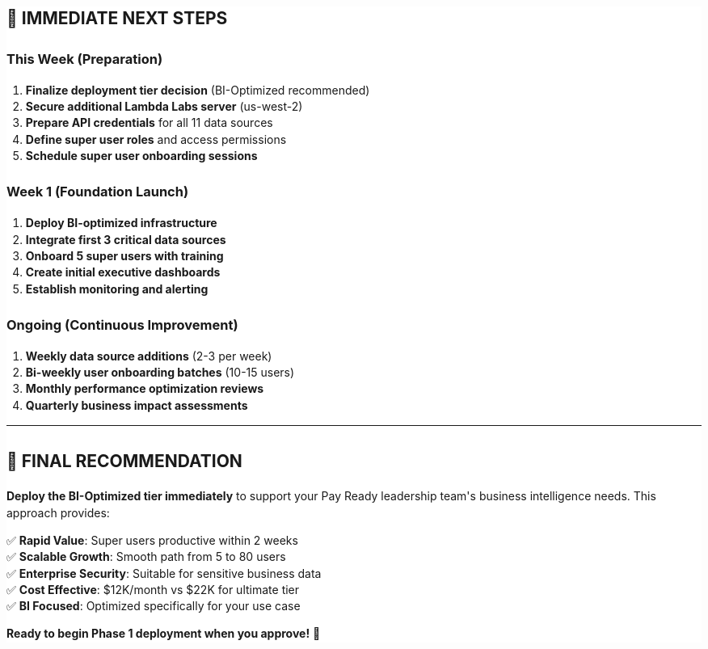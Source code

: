 
## 🚀 **IMMEDIATE NEXT STEPS**

### **This Week (Preparation)**
1. **Finalize deployment tier decision** (BI-Optimized recommended)
2. **Secure additional Lambda Labs server** (us-west-2)
3. **Prepare API credentials** for all 11 data sources
4. **Define super user roles** and access permissions
5. **Schedule super user onboarding sessions**

### **Week 1 (Foundation Launch)**
1. **Deploy BI-optimized infrastructure**
2. **Integrate first 3 critical data sources**
3. **Onboard 5 super users with training**
4. **Create initial executive dashboards**
5. **Establish monitoring and alerting**

### **Ongoing (Continuous Improvement)**
1. **Weekly data source additions** (2-3 per week)
2. **Bi-weekly user onboarding batches** (10-15 users)
3. **Monthly performance optimization reviews**
4. **Quarterly business impact assessments**

---

## 🎯 **FINAL RECOMMENDATION**

**Deploy the BI-Optimized tier immediately** to support your Pay Ready leadership team's business intelligence needs. This approach provides:

✅ **Rapid Value**: Super users productive within 2 weeks  
✅ **Scalable Growth**: Smooth path from 5 to 80 users  
✅ **Enterprise Security**: Suitable for sensitive business data  
✅ **Cost Effective**: $12K/month vs $22K for ultimate tier  
✅ **BI Focused**: Optimized specifically for your use case  

**Ready to begin Phase 1 deployment when you approve!** 🚀

